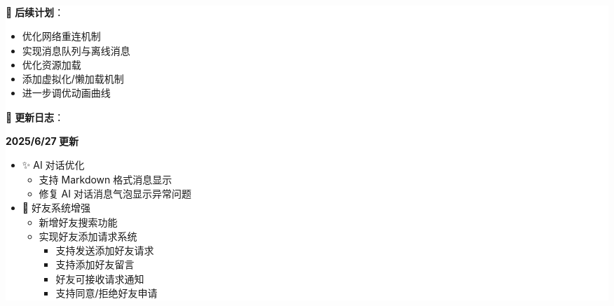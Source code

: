 📌 **后续计划**：
- 优化网络重连机制
- 实现消息队列与离线消息
- 优化资源加载
- 添加虚拟化/懒加载机制
- 进一步调优动画曲线

📅 **更新日志**：

**2025/6/27 更新**
- ✨ AI 对话优化
  - 支持 Markdown 格式消息显示
  - 修复 AI 对话消息气泡显示异常问题
- 👥 好友系统增强
  - 新增好友搜索功能
  - 实现好友添加请求系统
    - 支持发送添加好友请求
    - 支持添加好友留言
    - 好友可接收请求通知
    - 支持同意/拒绝好友申请 